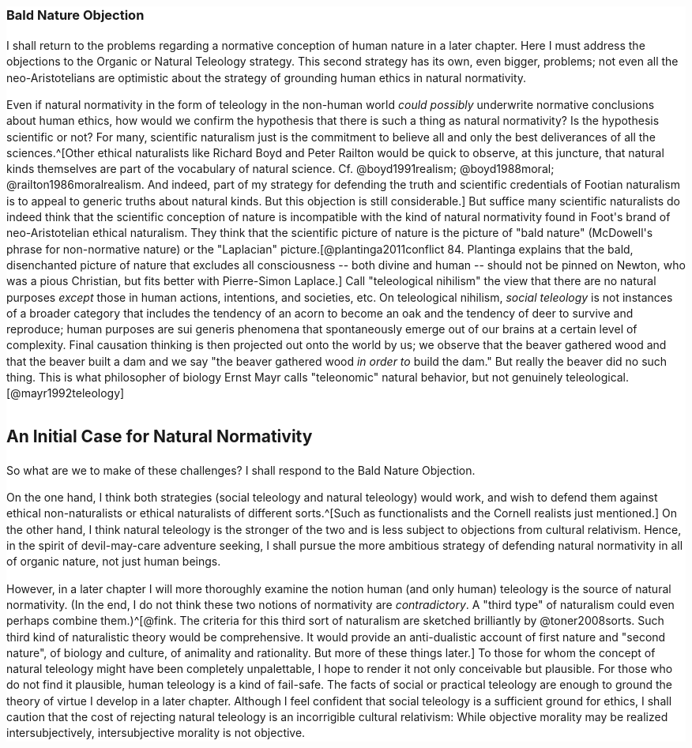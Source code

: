 ### Bald Nature Objection

I shall return to the problems regarding a normative conception of human nature in a later chapter. Here I must address the objections to the Organic or Natural Teleology strategy. This second strategy has its own, even bigger, problems; not even all the neo-Aristotelians are optimistic about the strategy of grounding human ethics in natural normativity. 

Even if natural normativity in the form of teleology in the non-human world *could possibly* underwrite normative conclusions about human ethics, how would we confirm the hypothesis that there is such a thing as natural normativity? Is the hypothesis scientific or not? For many, scientific naturalism just is the commitment to believe all and only the best deliverances of all the sciences.^[Other ethical naturalists like Richard Boyd and Peter Railton would be quick to observe, at this juncture, that natural kinds themselves are part of the vocabulary of natural science. Cf. @boyd1991realism; @boyd1988moral; @railton1986moralrealism. And indeed, part of my strategy for defending the truth and scientific credentials of Footian naturalism is to appeal to generic truths about natural kinds. But this objection is still considerable.]  But suffice many scientific naturalists do indeed think that the scientific conception of nature is incompatible with the kind of natural normativity found in Foot's brand of neo-Aristotelian ethical naturalism.  They think that the scientific picture of nature is the picture of "bald nature" (McDowell's phrase for non-normative nature) or the "Laplacian" picture.[@plantinga2011conflict 84. Plantinga explains that the bald, disenchanted picture of nature that excludes all consciousness -- both divine and human -- should not be pinned on Newton, who was a pious Christian, but fits better with Pierre-Simon Laplace.] Call "teleological nihilism" the view that there are no natural purposes *except* those in human actions, intentions, and societies, etc.  On teleological nihilism, *social teleology* is not instances of a broader category that includes the tendency of an acorn to become an oak and the tendency of deer to survive and reproduce; human purposes are sui generis phenomena that spontaneously emerge out of our brains at a certain level of complexity. Final causation thinking is then projected out onto the world by us; we observe that the beaver gathered wood and that the beaver built a dam and we say "the beaver gathered wood *in order to* build the dam." But really the beaver did no such thing. This is what philosopher of biology Ernst Mayr calls "teleonomic" natural behavior, but not genuinely teleological.[@mayr1992teleology] 


## An Initial Case for Natural Normativity

So what are we to make of these challenges? I shall respond to the Bald Nature Objection. 

On the one hand, I think both strategies (social teleology and natural teleology) would work, and wish to defend them against ethical non-naturalists or ethical naturalists of different sorts.^[Such as functionalists and the Cornell realists just mentioned.] On the other hand, I think natural teleology is the stronger of the two and is less subject to objections from cultural relativism. Hence, in the spirit of devil-may-care adventure seeking, I shall pursue the more ambitious strategy of defending natural normativity in all of organic nature, not just human beings. 

However, in a later chapter I will more thoroughly examine the notion human (and only human) teleology is the source of natural normativity. (In the end, I do not think these two notions of normativity are *contradictory*. A "third type" of naturalism could even perhaps combine them.)^[@fink. The criteria for this third sort of naturalism are sketched brilliantly by @toner2008sorts. Such third kind of naturalistic theory would be comprehensive. It would provide an anti-dualistic account of first nature and "second nature", of biology and culture, of animality and rationality. But more of these things later.] To those for whom the concept of natural teleology might have been completely unpalettable, I hope to render it not only conceivable but plausible. For those who do not find it plausible, human teleology is a kind of fail-safe. The facts of social or practical teleology are enough to ground the theory of virtue I develop in a later chapter. Although I feel confident that social teleology is a sufficient ground for ethics, I shall caution that the cost of rejecting natural teleology is an incorrigible cultural relativism: While objective morality may be realized intersubjectively, intersubjective morality is not objective.

